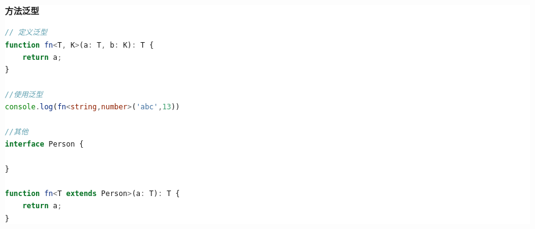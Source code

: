 

**方法泛型**

```typescript
// 定义泛型
function fn<T, K>(a: T, b: K): T {
    return a;
}

//使用泛型
console.log(fn<string,number>('abc',13))

//其他
interface Person {

}

function fn<T extends Person>(a: T): T {
    return a;
}

```

